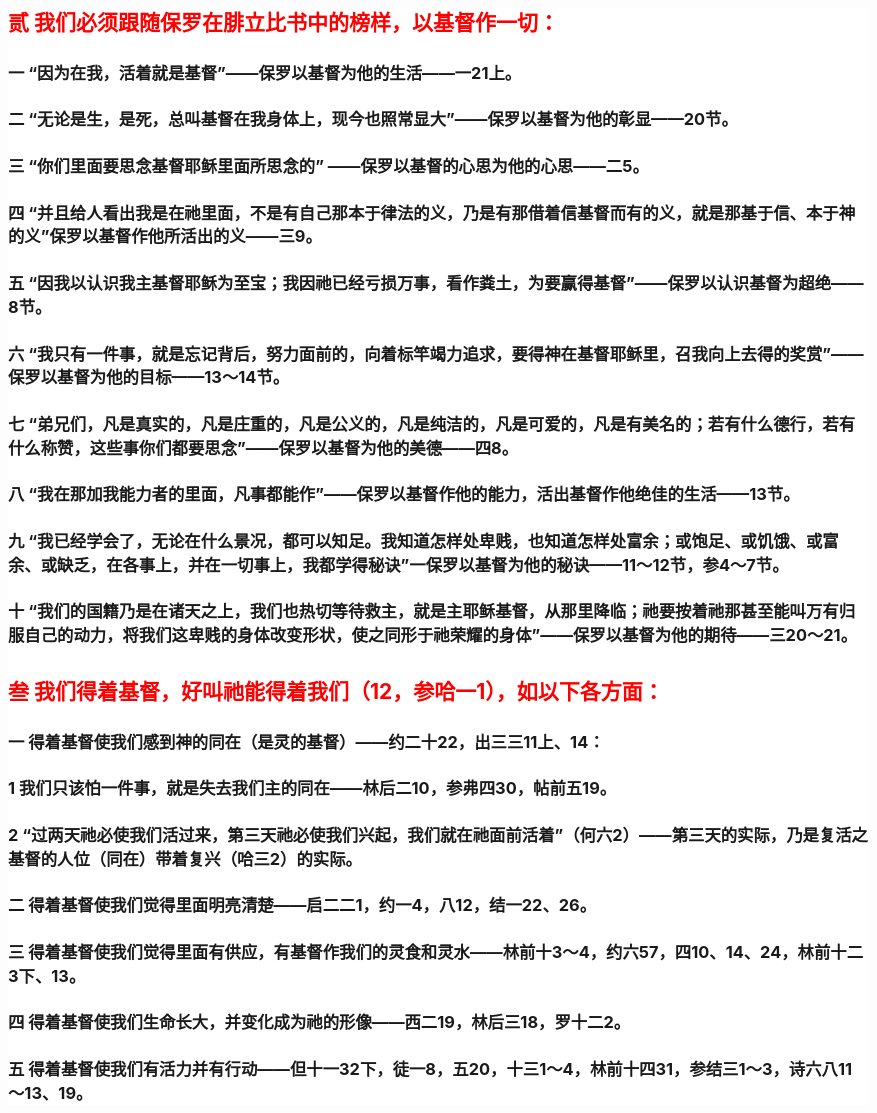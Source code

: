 ## <font color=red>贰	我们必须跟随保罗在腓立比书中的榜样，以基督作一切：</font>

### 一	“因为在我，活着就是基督”——保罗以基督为他的生活——一21上。

### 二	“无论是生，是死，总叫基督在我身体上，现今也照常显大”——保罗以基督为他的彰显——20节。

### 三	“你们里面要思念基督耶稣里面所思念的” ——保罗以基督的心思为他的心思——二5。

### 四	“并且给人看出我是在祂里面，不是有自己那本于律法的义，乃是有那借着信基督而有的义，就是那基于信、本于神的义”保罗以基督作他所活出的义——三9。

### 五	“因我以认识我主基督耶稣为至宝；我因祂已经亏损万事，看作粪土，为要赢得基督”——保罗以认识基督为超绝——8节。

### 六	“我只有一件事，就是忘记背后，努力面前的，向着标竿竭力追求，要得神在基督耶稣里，召我向上去得的奖赏”——保罗以基督为他的目标——13～14节。

### 七	“弟兄们，凡是真实的，凡是庄重的，凡是公义的，凡是纯洁的，凡是可爱的，凡是有美名的；若有什么德行，若有什么称赞，这些事你们都要思念”——保罗以基督为他的美德——四8。

### 八	“我在那加我能力者的里面，凡事都能作”——保罗以基督作他的能力，活出基督作他绝佳的生活——13节。

### 九	“我已经学会了，无论在什么景况，都可以知足。我知道怎样处卑贱，也知道怎样处富余；或饱足、或饥饿、或富余、或缺乏，在各事上，并在一切事上，我都学得秘诀”一保罗以基督为他的秘诀——11～12节，参4～7节。

### 十	“我们的国籍乃是在诸天之上，我们也热切等待救主，就是主耶稣基督，从那里降临；祂要按着祂那甚至能叫万有归服自己的动力，将我们这卑贱的身体改变形状，使之同形于祂荣耀的身体”——保罗以基督为他的期待——三20～21。

## <font color=red>叁	我们得着基督，好叫祂能得着我们（12，参哈一1），如以下各方面：</font>

### 一	得着基督使我们感到神的同在（是灵的基督）——约二十22，出三三11上、14：

### 1	我们只该怕一件事，就是失去我们主的同在——林后二10，参弗四30，帖前五19。

### 2	“过两天祂必使我们活过来，第三天祂必使我们兴起，我们就在祂面前活着”（何六2）——第三天的实际，乃是复活之基督的人位（同在）带着复兴（哈三2）的实际。

### 二	得着基督使我们觉得里面明亮清楚——启二二1，约一4，八12，结一22、26。

### 三	得着基督使我们觉得里面有供应，有基督作我们的灵食和灵水——林前十3～4，约六57，四10、14、24，林前十二3下、13。

### 四	得着基督使我们生命长大，并变化成为祂的形像——西二19，林后三18，罗十二2。

### 五	得着基督使我们有活力并有行动——但十一32下，徒一8，五20，十三1～4，林前十四31，参结三1～3，诗六八11～13、19。
